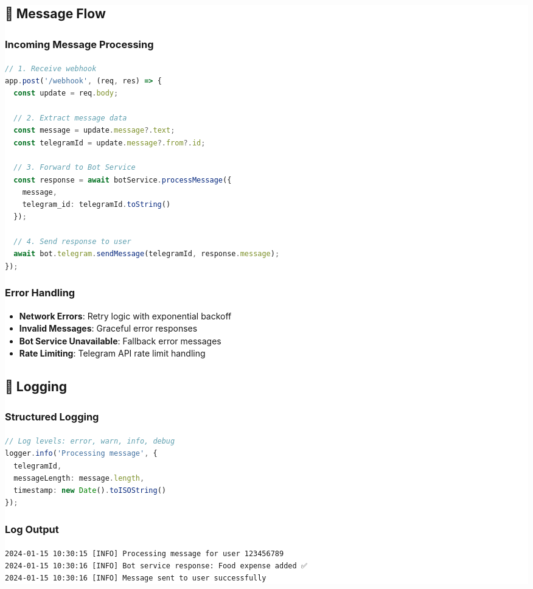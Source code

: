 ## 🔄 Message Flow

### Incoming Message Processing

```typescript
// 1. Receive webhook
app.post('/webhook', (req, res) => {
  const update = req.body;
  
  // 2. Extract message data
  const message = update.message?.text;
  const telegramId = update.message?.from?.id;
  
  // 3. Forward to Bot Service
  const response = await botService.processMessage({
    message,
    telegram_id: telegramId.toString()
  });
  
  // 4. Send response to user
  await bot.telegram.sendMessage(telegramId, response.message);
});
```

### Error Handling

- **Network Errors**: Retry logic with exponential backoff
- **Invalid Messages**: Graceful error responses
- **Bot Service Unavailable**: Fallback error messages
- **Rate Limiting**: Telegram API rate limit handling

## 📝 Logging

### Structured Logging

```typescript
// Log levels: error, warn, info, debug
logger.info('Processing message', {
  telegramId,
  messageLength: message.length,
  timestamp: new Date().toISOString()
});
```

### Log Output

```
2024-01-15 10:30:15 [INFO] Processing message for user 123456789
2024-01-15 10:30:16 [INFO] Bot service response: Food expense added ✅
2024-01-15 10:30:16 [INFO] Message sent to user successfully
```
